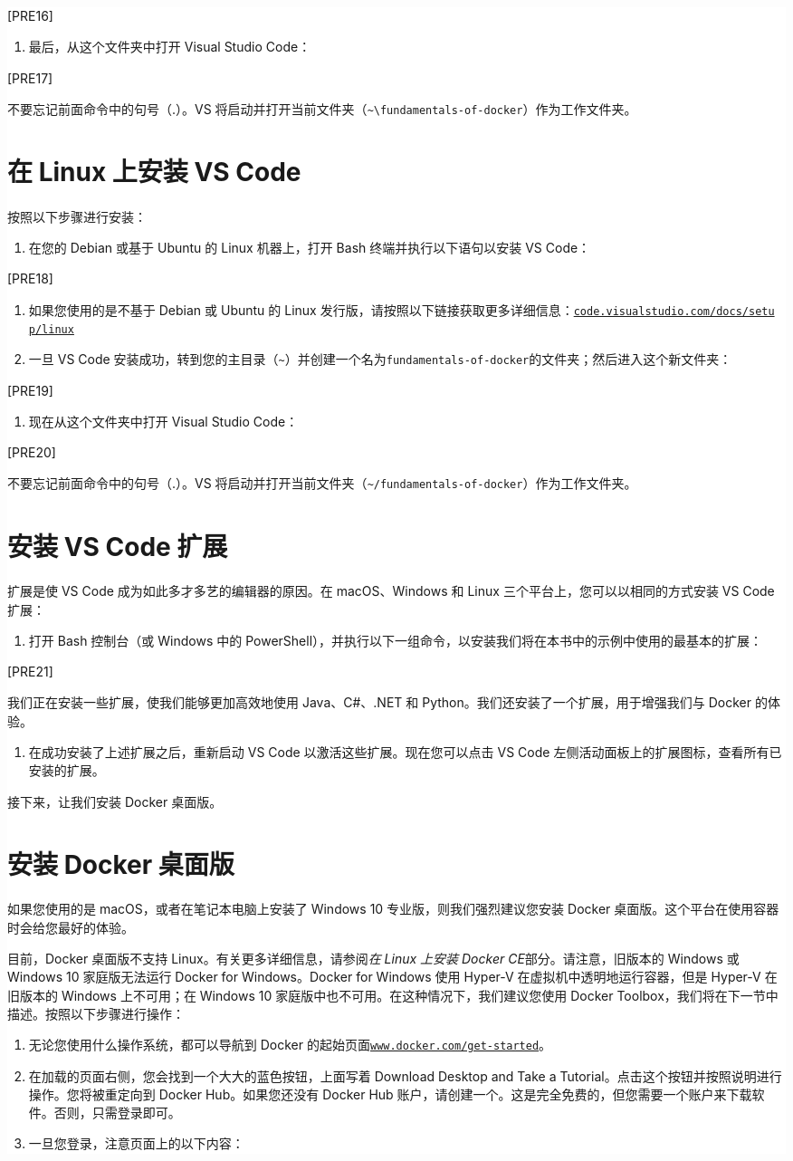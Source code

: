 [PRE16]

1.  最后，从这个文件夹中打开 Visual Studio Code：

[PRE17]

不要忘记前面命令中的句号（.）。VS 将启动并打开当前文件夹（`~\fundamentals-of-docker`）作为工作文件夹。

# 在 Linux 上安装 VS Code

按照以下步骤进行安装：

1.  在您的 Debian 或基于 Ubuntu 的 Linux 机器上，打开 Bash 终端并执行以下语句以安装 VS Code：

[PRE18]

1.  如果您使用的是不基于 Debian 或 Ubuntu 的 Linux 发行版，请按照以下链接获取更多详细信息：[`code.visualstudio.com/docs/setup/linux`](https://code.visualstudio.com/docs/setup/linux)

1.  一旦 VS Code 安装成功，转到您的主目录（`~`）并创建一个名为`fundamentals-of-docker`的文件夹；然后进入这个新文件夹：

[PRE19]

1.  现在从这个文件夹中打开 Visual Studio Code：

[PRE20]

不要忘记前面命令中的句号（.）。VS 将启动并打开当前文件夹（`~/fundamentals-of-docker`）作为工作文件夹。

# 安装 VS Code 扩展

扩展是使 VS Code 成为如此多才多艺的编辑器的原因。在 macOS、Windows 和 Linux 三个平台上，您可以以相同的方式安装 VS Code 扩展：

1.  打开 Bash 控制台（或 Windows 中的 PowerShell），并执行以下一组命令，以安装我们将在本书中的示例中使用的最基本的扩展：

[PRE21]

我们正在安装一些扩展，使我们能够更加高效地使用 Java、C#、.NET 和 Python。我们还安装了一个扩展，用于增强我们与 Docker 的体验。

1.  在成功安装了上述扩展之后，重新启动 VS Code 以激活这些扩展。现在您可以点击 VS Code 左侧活动面板上的扩展图标，查看所有已安装的扩展。

接下来，让我们安装 Docker 桌面版。

# 安装 Docker 桌面版

如果您使用的是 macOS，或者在笔记本电脑上安装了 Windows 10 专业版，则我们强烈建议您安装 Docker 桌面版。这个平台在使用容器时会给您最好的体验。

目前，Docker 桌面版不支持 Linux。有关更多详细信息，请参阅*在 Linux 上安装 Docker CE*部分。请注意，旧版本的 Windows 或 Windows 10 家庭版无法运行 Docker for Windows。Docker for Windows 使用 Hyper-V 在虚拟机中透明地运行容器，但是 Hyper-V 在旧版本的 Windows 上不可用；在 Windows 10 家庭版中也不可用。在这种情况下，我们建议您使用 Docker Toolbox，我们将在下一节中描述。按照以下步骤进行操作：

1.  无论您使用什么操作系统，都可以导航到 Docker 的起始页面[`www.docker.com/get-started`](https://www.docker.com/get-started)。

1.  在加载的页面右侧，您会找到一个大大的蓝色按钮，上面写着 Download Desktop and Take a Tutorial。点击这个按钮并按照说明进行操作。您将被重定向到 Docker Hub。如果您还没有 Docker Hub 账户，请创建一个。这是完全免费的，但您需要一个账户来下载软件。否则，只需登录即可。

1.  一旦您登录，注意页面上的以下内容：
